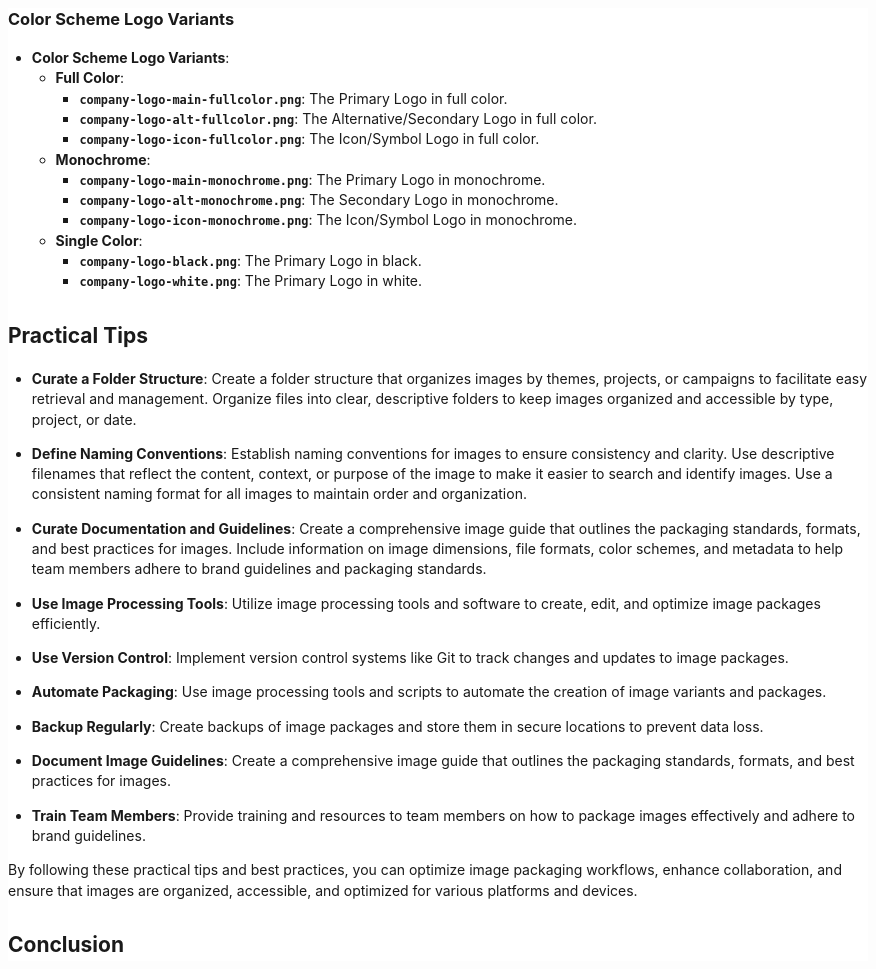 
### Color Scheme Logo Variants

- **Color Scheme Logo Variants**:
  - **Full Color**:
    - **`company-logo-main-fullcolor.png`**: The Primary Logo in full color.
    - **`company-logo-alt-fullcolor.png`**: The Alternative/Secondary Logo in full color.
    - **`company-logo-icon-fullcolor.png`**: The Icon/Symbol Logo in full color.
  - **Monochrome**:
    - **`company-logo-main-monochrome.png`**: The Primary Logo in monochrome.
    - **`company-logo-alt-monochrome.png`**: The Secondary Logo in monochrome.
    - **`company-logo-icon-monochrome.png`**: The Icon/Symbol Logo in monochrome.
  - **Single Color**:
    - **`company-logo-black.png`**: The Primary Logo in black.
    - **`company-logo-white.png`**: The Primary Logo in white.

## Practical Tips

- **Curate a Folder Structure**: Create a folder structure that organizes images by themes, projects, or campaigns to facilitate easy retrieval and management. Organize files into clear, descriptive folders to keep images organized and accessible by type, project, or date.

- **Define Naming Conventions**: Establish naming conventions for images to ensure consistency and clarity. Use descriptive filenames that reflect the content, context, or purpose of the image to make it easier to search and identify images. Use a consistent naming format for all images to maintain order and organization.

- **Curate Documentation and Guidelines**: Create a comprehensive image guide that outlines the packaging standards, formats, and best practices for images. Include information on image dimensions, file formats, color schemes, and metadata to help team members adhere to brand guidelines and packaging standards.

- **Use Image Processing Tools**: Utilize image processing tools and software to create, edit, and optimize image packages efficiently.

- **Use Version Control**: Implement version control systems like Git to track changes and updates to image packages.

- **Automate Packaging**: Use image processing tools and scripts to automate the creation of image variants and packages.

- **Backup Regularly**: Create backups of image packages and store them in secure locations to prevent data loss.

- **Document Image Guidelines**: Create a comprehensive image guide that outlines the packaging standards, formats, and best practices for images.

- **Train Team Members**: Provide training and resources to team members on how to package images effectively and adhere to brand guidelines.

By following these practical tips and best practices, you can optimize image packaging workflows, enhance collaboration, and ensure that images are organized, accessible, and optimized for various platforms and devices.

## Conclusion
